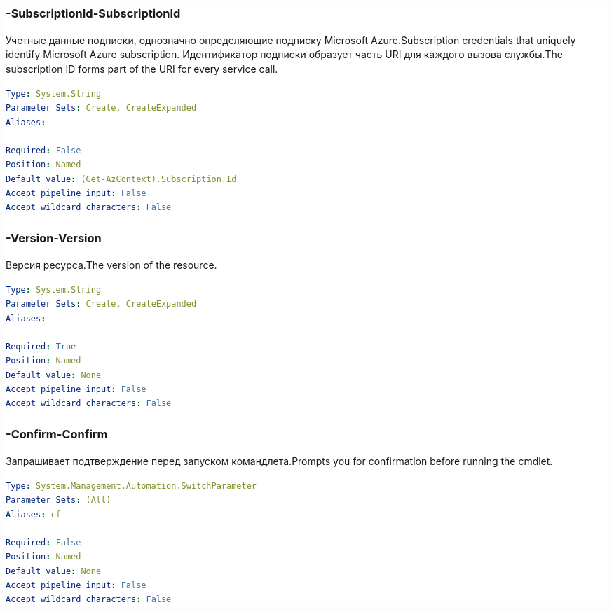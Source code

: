 ### <span data-ttu-id="704ed-145">-SubscriptionId</span><span class="sxs-lookup"><span data-stu-id="704ed-145">-SubscriptionId</span></span>
<span data-ttu-id="704ed-146">Учетные данные подписки, однозначно определяющие подписку Microsoft Azure.</span><span class="sxs-lookup"><span data-stu-id="704ed-146">Subscription credentials that uniquely identify Microsoft Azure subscription.</span></span>
<span data-ttu-id="704ed-147">Идентификатор подписки образует часть URI для каждого вызова службы.</span><span class="sxs-lookup"><span data-stu-id="704ed-147">The subscription ID forms part of the URI for every service call.</span></span>

```yaml
Type: System.String
Parameter Sets: Create, CreateExpanded
Aliases:

Required: False
Position: Named
Default value: (Get-AzContext).Subscription.Id
Accept pipeline input: False
Accept wildcard characters: False

```

### <span data-ttu-id="704ed-148">-Version</span><span class="sxs-lookup"><span data-stu-id="704ed-148">-Version</span></span>
<span data-ttu-id="704ed-149">Версия ресурса.</span><span class="sxs-lookup"><span data-stu-id="704ed-149">The version of the resource.</span></span>

```yaml
Type: System.String
Parameter Sets: Create, CreateExpanded
Aliases:

Required: True
Position: Named
Default value: None
Accept pipeline input: False
Accept wildcard characters: False

```

### <span data-ttu-id="704ed-150">-Confirm</span><span class="sxs-lookup"><span data-stu-id="704ed-150">-Confirm</span></span>
<span data-ttu-id="704ed-151">Запрашивает подтверждение перед запуском командлета.</span><span class="sxs-lookup"><span data-stu-id="704ed-151">Prompts you for confirmation before running the cmdlet.</span></span>

```yaml
Type: System.Management.Automation.SwitchParameter
Parameter Sets: (All)
Aliases: cf

Required: False
Position: Named
Default value: None
Accept pipeline input: False
Accept wildcard characters: False

```
